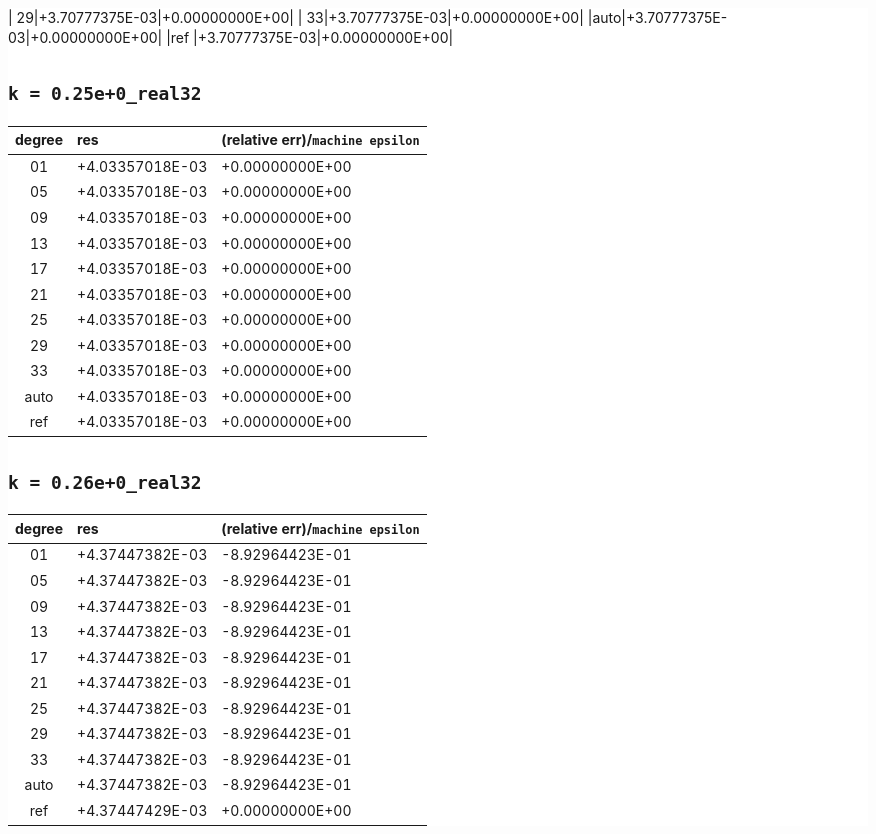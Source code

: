 |  29|+3.70777375E-03|+0.00000000E+00|
|  33|+3.70777375E-03|+0.00000000E+00|
|auto|+3.70777375E-03|+0.00000000E+00|
|ref |+3.70777375E-03|+0.00000000E+00|


## `k = 0.25e+0_real32`

|degree|res|(relative err)/`machine epsilon`|
|:----:|:--|:-------------------------------|
|  01|+4.03357018E-03|+0.00000000E+00|
|  05|+4.03357018E-03|+0.00000000E+00|
|  09|+4.03357018E-03|+0.00000000E+00|
|  13|+4.03357018E-03|+0.00000000E+00|
|  17|+4.03357018E-03|+0.00000000E+00|
|  21|+4.03357018E-03|+0.00000000E+00|
|  25|+4.03357018E-03|+0.00000000E+00|
|  29|+4.03357018E-03|+0.00000000E+00|
|  33|+4.03357018E-03|+0.00000000E+00|
|auto|+4.03357018E-03|+0.00000000E+00|
|ref |+4.03357018E-03|+0.00000000E+00|


## `k = 0.26e+0_real32`

|degree|res|(relative err)/`machine epsilon`|
|:----:|:--|:-------------------------------|
|  01|+4.37447382E-03|-8.92964423E-01|
|  05|+4.37447382E-03|-8.92964423E-01|
|  09|+4.37447382E-03|-8.92964423E-01|
|  13|+4.37447382E-03|-8.92964423E-01|
|  17|+4.37447382E-03|-8.92964423E-01|
|  21|+4.37447382E-03|-8.92964423E-01|
|  25|+4.37447382E-03|-8.92964423E-01|
|  29|+4.37447382E-03|-8.92964423E-01|
|  33|+4.37447382E-03|-8.92964423E-01|
|auto|+4.37447382E-03|-8.92964423E-01|
|ref |+4.37447429E-03|+0.00000000E+00|
